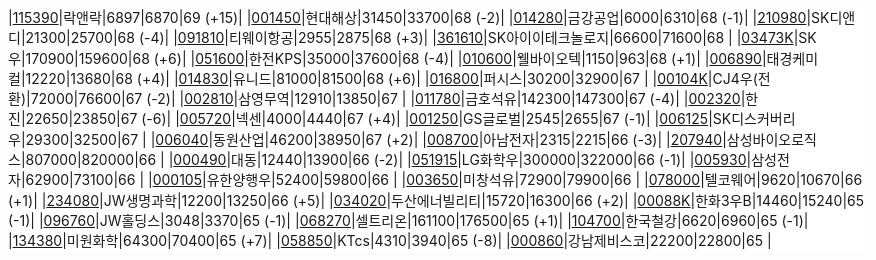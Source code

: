 |[115390](https://finance.daum.net/quotes/A115390)|락앤락|6897|6870|69 (+15)|
|[001450](https://finance.daum.net/quotes/A001450)|현대해상|31450|33700|68 (-2)|
|[014280](https://finance.daum.net/quotes/A014280)|금강공업|6000|6310|68 (-1)|
|[210980](https://finance.daum.net/quotes/A210980)|SK디앤디|21300|25700|68 (-4)|
|[091810](https://finance.daum.net/quotes/A091810)|티웨이항공|2955|2875|68 (+3)|
|[361610](https://finance.daum.net/quotes/A361610)|SK아이이테크놀로지|66600|71600|68 |
|[03473K](https://finance.daum.net/quotes/A03473K)|SK우|170900|159600|68 (+6)|
|[051600](https://finance.daum.net/quotes/A051600)|한전KPS|35000|37600|68 (-4)|
|[010600](https://finance.daum.net/quotes/A010600)|웰바이오텍|1150|963|68 (+1)|
|[006890](https://finance.daum.net/quotes/A006890)|태경케미컬|12220|13680|68 (+4)|
|[014830](https://finance.daum.net/quotes/A014830)|유니드|81000|81500|68 (+6)|
|[016800](https://finance.daum.net/quotes/A016800)|퍼시스|30200|32900|67 |
|[00104K](https://finance.daum.net/quotes/A00104K)|CJ4우(전환)|72000|76600|67 (-2)|
|[002810](https://finance.daum.net/quotes/A002810)|삼영무역|12910|13850|67 |
|[011780](https://finance.daum.net/quotes/A011780)|금호석유|142300|147300|67 (-4)|
|[002320](https://finance.daum.net/quotes/A002320)|한진|22650|23850|67 (-6)|
|[005720](https://finance.daum.net/quotes/A005720)|넥센|4000|4440|67 (+4)|
|[001250](https://finance.daum.net/quotes/A001250)|GS글로벌|2545|2655|67 (-1)|
|[006125](https://finance.daum.net/quotes/A006125)|SK디스커버리우|29300|32500|67 |
|[006040](https://finance.daum.net/quotes/A006040)|동원산업|46200|38950|67 (+2)|
|[008700](https://finance.daum.net/quotes/A008700)|아남전자|2315|2215|66 (-3)|
|[207940](https://finance.daum.net/quotes/A207940)|삼성바이오로직스|807000|820000|66 |
|[000490](https://finance.daum.net/quotes/A000490)|대동|12440|13900|66 (-2)|
|[051915](https://finance.daum.net/quotes/A051915)|LG화학우|300000|322000|66 (-1)|
|[005930](https://finance.daum.net/quotes/A005930)|삼성전자|62900|73100|66 |
|[000105](https://finance.daum.net/quotes/A000105)|유한양행우|52400|59800|66 |
|[003650](https://finance.daum.net/quotes/A003650)|미창석유|72900|79900|66 |
|[078000](https://finance.daum.net/quotes/A078000)|텔코웨어|9620|10670|66 (+1)|
|[234080](https://finance.daum.net/quotes/A234080)|JW생명과학|12200|13250|66 (+5)|
|[034020](https://finance.daum.net/quotes/A034020)|두산에너빌리티|15720|16300|66 (+2)|
|[00088K](https://finance.daum.net/quotes/A00088K)|한화3우B|14460|15240|65 (-1)|
|[096760](https://finance.daum.net/quotes/A096760)|JW홀딩스|3048|3370|65 (-1)|
|[068270](https://finance.daum.net/quotes/A068270)|셀트리온|161100|176500|65 (+1)|
|[104700](https://finance.daum.net/quotes/A104700)|한국철강|6620|6960|65 (-1)|
|[134380](https://finance.daum.net/quotes/A134380)|미원화학|64300|70400|65 (+7)|
|[058850](https://finance.daum.net/quotes/A058850)|KTcs|4310|3940|65 (-8)|
|[000860](https://finance.daum.net/quotes/A000860)|강남제비스코|22200|22800|65 |